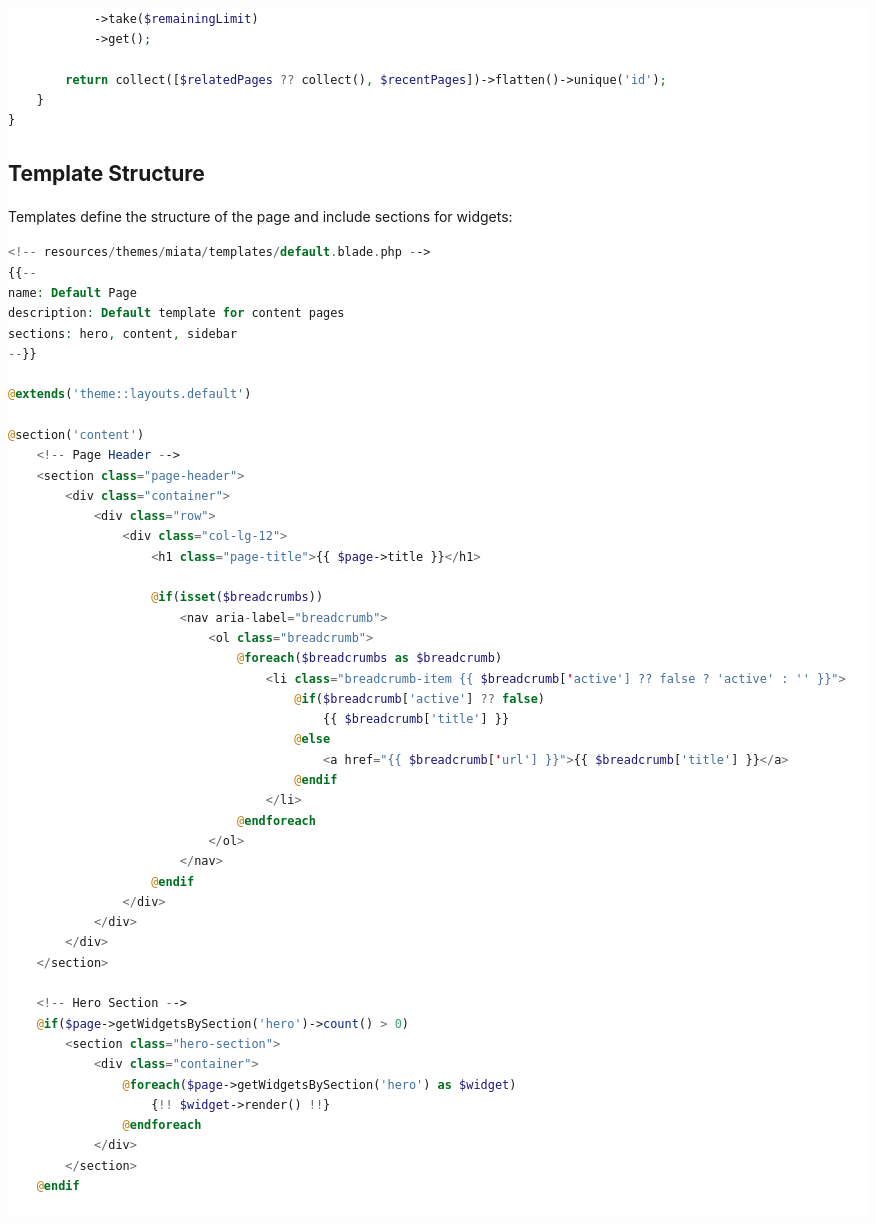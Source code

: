 ```php
            ->take($remainingLimit)
            ->get();
            
        return collect([$relatedPages ?? collect(), $recentPages])->flatten()->unique('id');
    }
}
```

## Template Structure

Templates define the structure of the page and include sections for widgets:

```php
<!-- resources/themes/miata/templates/default.blade.php -->
{{-- 
name: Default Page
description: Default template for content pages
sections: hero, content, sidebar
--}}

@extends('theme::layouts.default')

@section('content')
    <!-- Page Header -->
    <section class="page-header">
        <div class="container">
            <div class="row">
                <div class="col-lg-12">
                    <h1 class="page-title">{{ $page->title }}</h1>
                    
                    @if(isset($breadcrumbs))
                        <nav aria-label="breadcrumb">
                            <ol class="breadcrumb">
                                @foreach($breadcrumbs as $breadcrumb)
                                    <li class="breadcrumb-item {{ $breadcrumb['active'] ?? false ? 'active' : '' }}">
                                        @if($breadcrumb['active'] ?? false)
                                            {{ $breadcrumb['title'] }}
                                        @else
                                            <a href="{{ $breadcrumb['url'] }}">{{ $breadcrumb['title'] }}</a>
                                        @endif
                                    </li>
                                @endforeach
                            </ol>
                        </nav>
                    @endif
                </div>
            </div>
        </div>
    </section>
    
    <!-- Hero Section -->
    @if($page->getWidgetsBySection('hero')->count() > 0)
        <section class="hero-section">
            <div class="container">
                @foreach($page->getWidgetsBySection('hero') as $widget)
                    {!! $widget->render() !!}
                @endforeach
            </div>
        </section>
    @endif
    
```